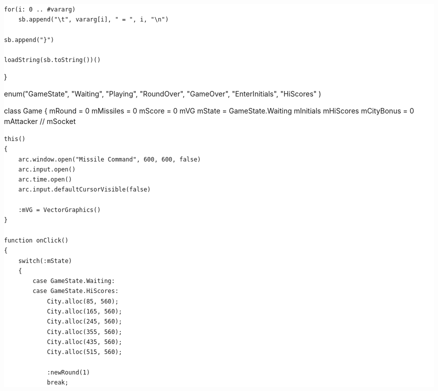 	for(i: 0 .. #vararg)
		sb.append("\t", vararg[i], " = ", i, "\n")

	sb.append("}")

	loadString(sb.toString())()
}


enum("GameState",
	"Waiting",
	"Playing",
	"RoundOver",
	"GameOver",
	"EnterInitials",
	"HiScores"
)

class Game
{
	mRound = 0
	mMissiles = 0
	mScore = 0
	mVG
	mState = GameState.Waiting
	mInitials
	mHiScores
	mCityBonus = 0
	mAttacker
// 	mSocket

	this()
	{
		arc.window.open("Missile Command", 600, 600, false)
		arc.input.open()
		arc.time.open()
		arc.input.defaultCursorVisible(false)

		:mVG = VectorGraphics()
	}

	function onClick()
	{
		switch(:mState)
		{
			case GameState.Waiting:
			case GameState.HiScores:
				City.alloc(85, 560);
				City.alloc(165, 560);
				City.alloc(245, 560);
				City.alloc(355, 560);
				City.alloc(435, 560);
				City.alloc(515, 560);

				:newRound(1)
				break;
